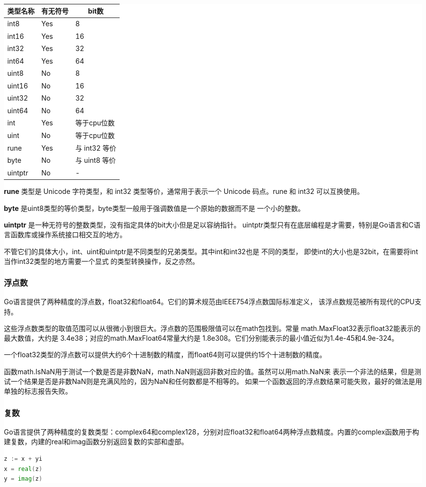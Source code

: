| 类型名称 | 有无符号 | bit数         |
| -------- | -------- | ------------- |
| int8     | Yes      | 8             |
| int16    | Yes      | 16            |
| int32    | Yes      | 32            |
| int64    | Yes      | 64            |
| uint8    | No       | 8             |
| uint16   | No       | 16            |
| uint32   | No       | 32            |
| uint64   | No       | 64            |
| int      | Yes      | 等于cpu位数   |
| uint     | No       | 等于cpu位数   |
| rune     | Yes      | 与 int32 等价 |
| byte     | No       | 与 uint8 等价 |
| uintptr  | No       | -             |

 **rune** 类型是 Unicode 字符类型，和 int32 类型等价，通常用于表示一个 Unicode 码点。rune 和 int32 可以互换使用。

**byte** 是uint8类型的等价类型，byte类型一般用于强调数值是一个原始的数据而不是 一个小的整数。

**uintptr** 是一种无符号的整数类型，没有指定具体的bit大小但是足以容纳指针。 uintptr类型只有在底层编程是才需要，特别是Go语言和C语言函数库或操作系统接口相交互的地方。 

不管它们的具体大小，int、uint和uintptr是不同类型的兄弟类型。其中int和int32也是 不同的类型， 即使int的大小也是32bit，在需要将int当作int32类型的地方需要一个显式 的类型转换操作，反之亦然。 

### 浮点数

Go语言提供了两种精度的浮点数，float32和float64。它们的算术规范由IEEE754浮点数国际标准定义， 该浮点数规范被所有现代的CPU支持。

这些浮点数类型的取值范围可以从很微小到很巨大。浮点数的范围极限值可以在math包找到。常量 math.MaxFloat32表示float32能表示的最大数值，大约是 3.4e38；对应的math.MaxFloat64常量大约是 1.8e308。它们分别能表示的最小值近似为1.4e-45和4.9e-324。

一个float32类型的浮点数可以提供大约6个十进制数的精度，而float64则可以提供约15个十进制数的精度。

函数math.IsNaN用于测试一个数是否是非数NaN，math.NaN则返回非数对应的值。虽然可以用math.NaN来 表示一个非法的结果，但是测试一个结果是否是非数NaN则是充满风险的，因为NaN和任何数都是不相等的。 如果一个函数返回的浮点数结果可能失败，最好的做法是用单独的标志报告失败。

### 复数

Go语言提供了两种精度的复数类型：complex64和complex128，分别对应float32和float64两种浮点数精度。内置的complex函数用于构建复数，内建的real和imag函数分别返回复数的实部和虚部。

```go
z := x + yi
x = real(z)
y = imag(z)
```
